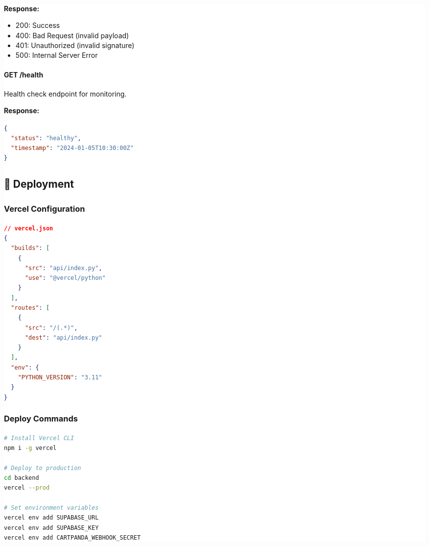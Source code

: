 **Response:**
- 200: Success
- 400: Bad Request (invalid payload)
- 401: Unauthorized (invalid signature)
- 500: Internal Server Error

#### GET /health
Health check endpoint for monitoring.

**Response:**
```json
{
  "status": "healthy",
  "timestamp": "2024-01-05T10:30:00Z"
}
```

## 🚀 Deployment

### Vercel Configuration
```json
// vercel.json
{
  "builds": [
    {
      "src": "api/index.py",
      "use": "@vercel/python"
    }
  ],
  "routes": [
    {
      "src": "/(.*)",
      "dest": "api/index.py"
    }
  ],
  "env": {
    "PYTHON_VERSION": "3.11"
  }
}
```

### Deploy Commands
```bash
# Install Vercel CLI
npm i -g vercel

# Deploy to production
cd backend
vercel --prod

# Set environment variables
vercel env add SUPABASE_URL
vercel env add SUPABASE_KEY
vercel env add CARTPANDA_WEBHOOK_SECRET
```
